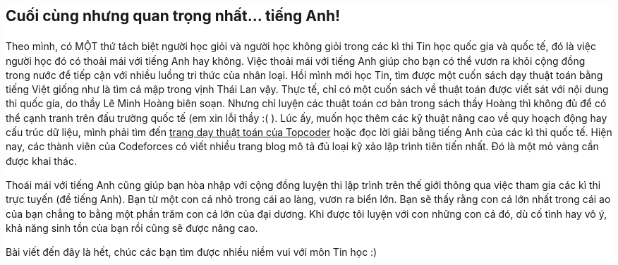 ## Cuối cùng nhưng quan trọng nhất… tiếng Anh!

Theo mình, có MỘT thứ tách biệt người học giỏi và người học không giỏi trong các kì thi Tin học quốc gia và quốc tế, đó là việc người học đó có thoải mái với tiếng Anh hay không. Việc thoải mái với tiếng Anh giúp cho bạn có thể vươn ra khỏi cộng đồng trong nước để tiếp cận với nhiều luồng tri thức của nhân loại. Hồi mình mới học Tin, tìm được một cuốn sách dạy thuật toán bằng tiếng Việt giống như là tìm cá mập trong vịnh Thái Lan vậy. Thực tế, chỉ có một cuốn sách về thuật toán được viết sát với nội dung thi quốc gia, do thầy Lê Minh Hoàng biên soạn. Nhưng chỉ luyện các thuật toán cơ bản trong sách thầy Hoàng thì không đủ để có thể cạnh tranh trên đấu trường quốc tế (em xin lỗi thầy :( ). Lúc ấy, muốn học thêm các kỹ thuật nâng cao về quy hoạch động hay cấu trúc dữ liệu, mình phải tìm đến [trang dạy thuật toán của Topcoder](https://www.topcoder.com/community/data-science/data-science-tutorials/) hoặc đọc lời giải bằng tiếng Anh của các kì thi quốc tế. Hiện nay, các thành viên của Codeforces có viết nhiều trang blog mô tả đủ loại kỹ xảo lập trình tiên tiến nhất. Đó là một mỏ vàng cần được khai thác.

Thoái mái với tiếng Anh cũng giúp bạn hòa nhập với cộng đồng luyện thi lập trình trên thế giới thông qua việc tham gia các kì thi trực tuyến (đề tiếng Anh). Bạn từ một con cá nhỏ trong cái ao làng, vươn ra biển lớn. Bạn sẽ thấy rằng con cá lớn nhất trong cái ao của bạn chẳng to bằng một phần trăm con cá lớn của đại dương. Khi được tôi luyện với con những con cá đó, dù cố tình hay vô ý, khả năng sinh tồn của bạn rồi cũng sẽ được nâng cao.

Bài viết đến đây là hết, chúc các bạn tìm được nhiều niềm vui với môn Tin học :)
